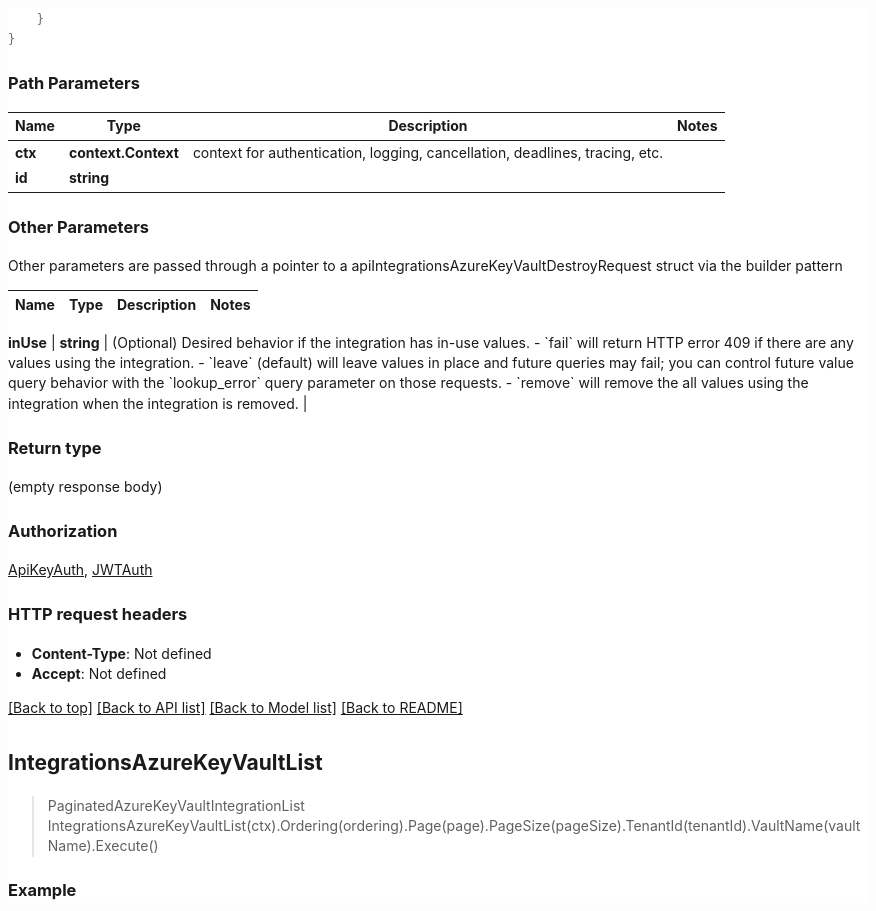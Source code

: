 ```go
    }
}
```

### Path Parameters


Name | Type | Description  | Notes
------------- | ------------- | ------------- | -------------
**ctx** | **context.Context** | context for authentication, logging, cancellation, deadlines, tracing, etc.
**id** | **string** |  | 

### Other Parameters

Other parameters are passed through a pointer to a apiIntegrationsAzureKeyVaultDestroyRequest struct via the builder pattern


Name | Type | Description  | Notes
------------- | ------------- | ------------- | -------------

 **inUse** | **string** | (Optional) Desired behavior if the integration has in-use values.  - &#x60;fail&#x60; will return HTTP error 409 if there are any values using the integration. - &#x60;leave&#x60; (default) will leave values in place and future queries may fail; you can control future value query behavior with the &#x60;lookup_error&#x60; query parameter on those requests. - &#x60;remove&#x60; will remove the all values using the integration when the integration is removed. | 

### Return type

 (empty response body)

### Authorization

[ApiKeyAuth](../README.md#ApiKeyAuth), [JWTAuth](../README.md#JWTAuth)

### HTTP request headers

- **Content-Type**: Not defined
- **Accept**: Not defined

[[Back to top]](#) [[Back to API list]](../README.md#documentation-for-api-endpoints)
[[Back to Model list]](../README.md#documentation-for-models)
[[Back to README]](../README.md)


## IntegrationsAzureKeyVaultList

> PaginatedAzureKeyVaultIntegrationList IntegrationsAzureKeyVaultList(ctx).Ordering(ordering).Page(page).PageSize(pageSize).TenantId(tenantId).VaultName(vaultName).Execute()



### Example
